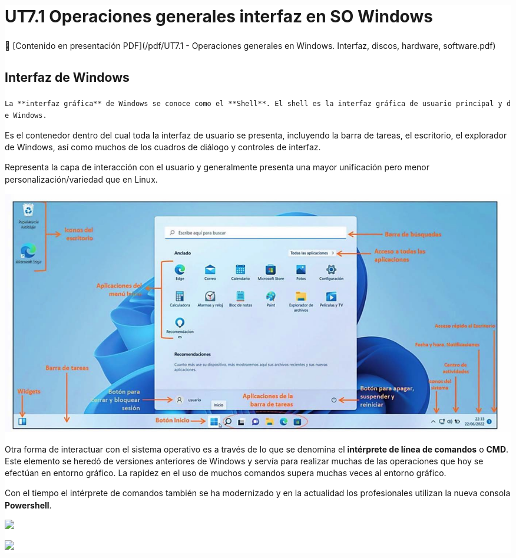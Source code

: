 # UT7.1 Operaciones generales interfaz en SO Windows

📕 [Contenido en presentación PDF](/pdf/UT7.1 - Operaciones generales en Windows. Interfaz, discos, hardware, software.pdf)

## Interfaz de Windows

```note
La **interfaz gráfica** de Windows se conoce como el **Shell**. El shell es la interfaz gráfica de usuario principal y de Windows. 
```

Es el contenedor dentro del cual toda la interfaz de usuario se presenta, incluyendo la barra de tareas, el escritorio, el explorador de Windows, así como muchos de los cuadros de diálogo y controles de interfaz.

Representa la capa de interacción con el usuario y generalmente presenta una mayor unificación pero menor personalización/variedad que en Linux.

![](media/2af3a9033995a9646dd540a524fd4ffd.jpeg)

Otra forma de interactuar con el sistema operativo es a través de lo que se denomina el **intérprete de línea de comandos** o **CMD**. Este elemento se heredó de versiones anteriores de Windows y servía para realizar muchas de las operaciones que hoy se efectúan en entorno gráfico. La rapidez en el uso de muchos comandos supera muchas veces al entorno gráfico.

Con el tiempo el intérprete de comandos también se ha modernizado y en la actualidad los profesionales utilizan la nueva consola **Powershell**.

![](media/02aa4eec3d756de8f8f0d9a5c73203b3.png)

![](media/06f0b7c2486fae4aaa99a210162f19f9.png)
